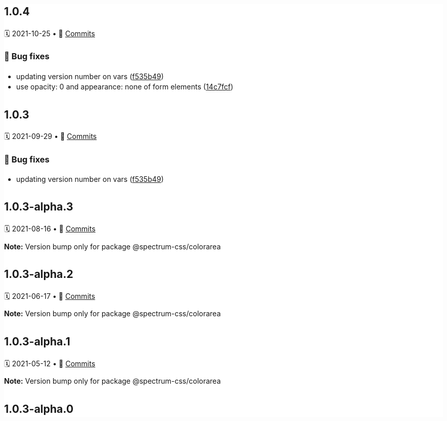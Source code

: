 <a name="1.0.4"></a>

## 1.0.4

🗓 2021-10-25 • 📝 [Commits](https://github.com/adobe/spectrum-css/compare/@spectrum-css/colorarea@1.0.3-alpha.3...@spectrum-css/colorarea@1.0.4)

### 🐛 Bug fixes

- updating version number on vars ([f535b49](https://github.com/adobe/spectrum-css/commit/f535b49))
- use opacity: 0 and appearance: none of form elements ([14c7fcf](https://github.com/adobe/spectrum-css/commit/14c7fcf))

<a name="1.0.3"></a>

## 1.0.3

🗓 2021-09-29 • 📝 [Commits](https://github.com/adobe/spectrum-css/compare/@spectrum-css/colorarea@1.0.3-alpha.3...@spectrum-css/colorarea@1.0.3)

### 🐛 Bug fixes

- updating version number on vars ([f535b49](https://github.com/adobe/spectrum-css/commit/f535b49))

<a name="1.0.3-alpha.3"></a>

## 1.0.3-alpha.3

🗓 2021-08-16 • 📝 [Commits](https://github.com/adobe/spectrum-css/compare/@spectrum-css/colorarea@1.0.3-alpha.2...@spectrum-css/colorarea@1.0.3-alpha.3)

**Note:** Version bump only for package @spectrum-css/colorarea

<a name="1.0.3-alpha.2"></a>

## 1.0.3-alpha.2

🗓 2021-06-17 • 📝 [Commits](https://github.com/adobe/spectrum-css/compare/@spectrum-css/colorarea@1.0.3-alpha.1...@spectrum-css/colorarea@1.0.3-alpha.2)

**Note:** Version bump only for package @spectrum-css/colorarea

<a name="1.0.3-alpha.1"></a>

## 1.0.3-alpha.1

🗓 2021-05-12 • 📝 [Commits](https://github.com/adobe/spectrum-css/compare/@spectrum-css/colorarea@1.0.3-alpha.0...@spectrum-css/colorarea@1.0.3-alpha.1)

**Note:** Version bump only for package @spectrum-css/colorarea

<a name="1.0.3-alpha.0"></a>

## 1.0.3-alpha.0
